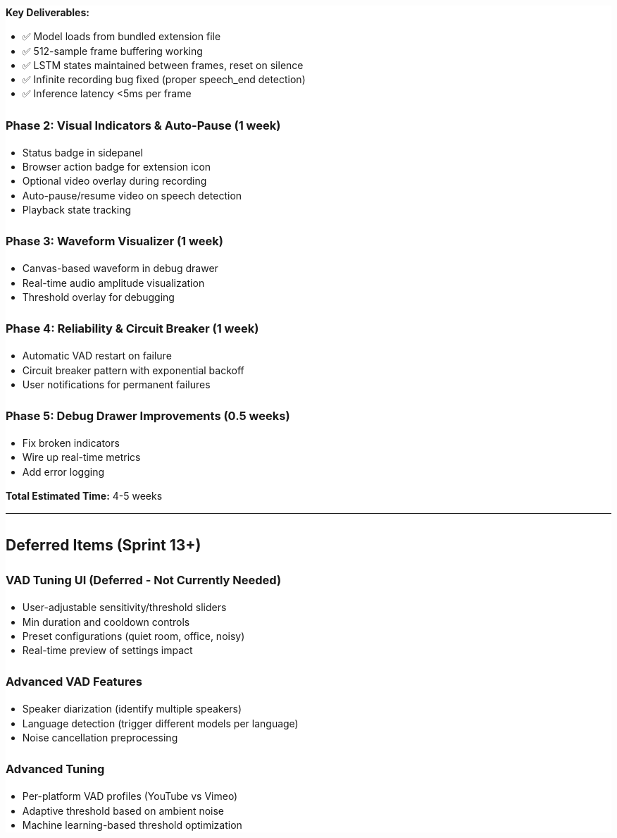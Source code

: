 **Key Deliverables:**
- ✅ Model loads from bundled extension file
- ✅ 512-sample frame buffering working
- ✅ LSTM states maintained between frames, reset on silence
- ✅ Infinite recording bug fixed (proper speech_end detection)
- ✅ Inference latency <5ms per frame

### Phase 2: Visual Indicators & Auto-Pause (1 week)
- Status badge in sidepanel
- Browser action badge for extension icon
- Optional video overlay during recording
- Auto-pause/resume video on speech detection
- Playback state tracking

### Phase 3: Waveform Visualizer (1 week)
- Canvas-based waveform in debug drawer
- Real-time audio amplitude visualization
- Threshold overlay for debugging

### Phase 4: Reliability & Circuit Breaker (1 week)
- Automatic VAD restart on failure
- Circuit breaker pattern with exponential backoff
- User notifications for permanent failures

### Phase 5: Debug Drawer Improvements (0.5 weeks)
- Fix broken indicators
- Wire up real-time metrics
- Add error logging

**Total Estimated Time:** 4-5 weeks

---

## Deferred Items (Sprint 13+)

### VAD Tuning UI (Deferred - Not Currently Needed)
- User-adjustable sensitivity/threshold sliders
- Min duration and cooldown controls
- Preset configurations (quiet room, office, noisy)
- Real-time preview of settings impact

### Advanced VAD Features
- Speaker diarization (identify multiple speakers)
- Language detection (trigger different models per language)
- Noise cancellation preprocessing

### Advanced Tuning
- Per-platform VAD profiles (YouTube vs Vimeo)
- Adaptive threshold based on ambient noise
- Machine learning-based threshold optimization
